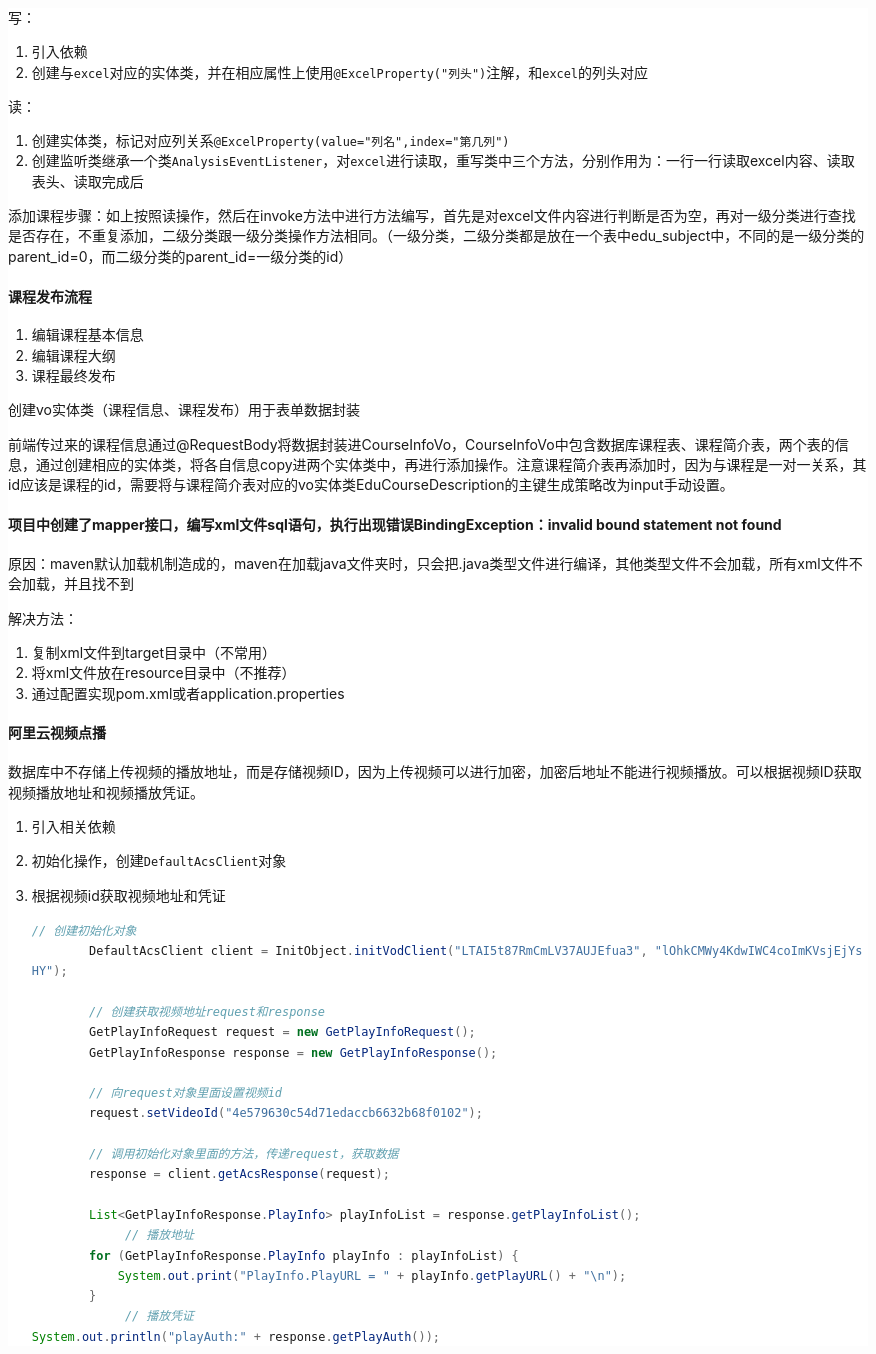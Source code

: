 写：

1. 引入依赖
2. 创建与`excel`对应的实体类，并在相应属性上使用`@ExcelProperty("列头")`注解，和`excel`的列头对应

读：

1. 创建实体类，标记对应列关系`@ExcelProperty(value="列名",index="第几列")`
2. 创建监听类继承一个类`AnalysisEventListener`，对`excel`进行读取，重写类中三个方法，分别作用为：一行一行读取excel内容、读取表头、读取完成后

添加课程步骤：如上按照读操作，然后在invoke方法中进行方法编写，首先是对excel文件内容进行判断是否为空，再对一级分类进行查找是否存在，不重复添加，二级分类跟一级分类操作方法相同。（一级分类，二级分类都是放在一个表中edu_subject中，不同的是一级分类的parent_id=0，而二级分类的parent_id=一级分类的id）

#### 课程发布流程

1. 编辑课程基本信息
2. 编辑课程大纲
3. 课程最终发布

创建vo实体类（课程信息、课程发布）用于表单数据封装

前端传过来的课程信息通过@RequestBody将数据封装进CourseInfoVo，CourseInfoVo中包含数据库课程表、课程简介表，两个表的信息，通过创建相应的实体类，将各自信息copy进两个实体类中，再进行添加操作。注意课程简介表再添加时，因为与课程是一对一关系，其id应该是课程的id，需要将与课程简介表对应的vo实体类EduCourseDescription的主键生成策略改为input手动设置。

#### 项目中创建了mapper接口，编写xml文件sql语句，执行出现错误BindingException：invalid bound statement not found

原因：maven默认加载机制造成的，maven在加载java文件夹时，只会把.java类型文件进行编译，其他类型文件不会加载，所有xml文件不会加载，并且找不到

解决方法：

1. 复制xml文件到target目录中（不常用）
2. 将xml文件放在resource目录中（不推荐）
3. 通过配置实现pom.xml或者application.properties

#### 阿里云视频点播

数据库中不存储上传视频的播放地址，而是存储视频ID，因为上传视频可以进行加密，加密后地址不能进行视频播放。可以根据视频ID获取视频播放地址和视频播放凭证。

1. 引入相关依赖

2. 初始化操作，创建`DefaultAcsClient`对象

3. 根据视频id获取视频地址和凭证

   ```java
   // 创建初始化对象
           DefaultAcsClient client = InitObject.initVodClient("LTAI5t87RmCmLV37AUJEfua3", "lOhkCMWy4KdwIWC4coImKVsjEjYsHY");
   
           // 创建获取视频地址request和response
           GetPlayInfoRequest request = new GetPlayInfoRequest();
           GetPlayInfoResponse response = new GetPlayInfoResponse();
   
           // 向request对象里面设置视频id
           request.setVideoId("4e579630c54d71edaccb6632b68f0102");
   
           // 调用初始化对象里面的方法，传递request，获取数据
           response = client.getAcsResponse(request);
   				
           List<GetPlayInfoResponse.PlayInfo> playInfoList = response.getPlayInfoList();
   				// 播放地址
           for (GetPlayInfoResponse.PlayInfo playInfo : playInfoList) {
               System.out.print("PlayInfo.PlayURL = " + playInfo.getPlayURL() + "\n");
           }
   				// 播放凭证
   System.out.println("playAuth:" + response.getPlayAuth());
   ```
